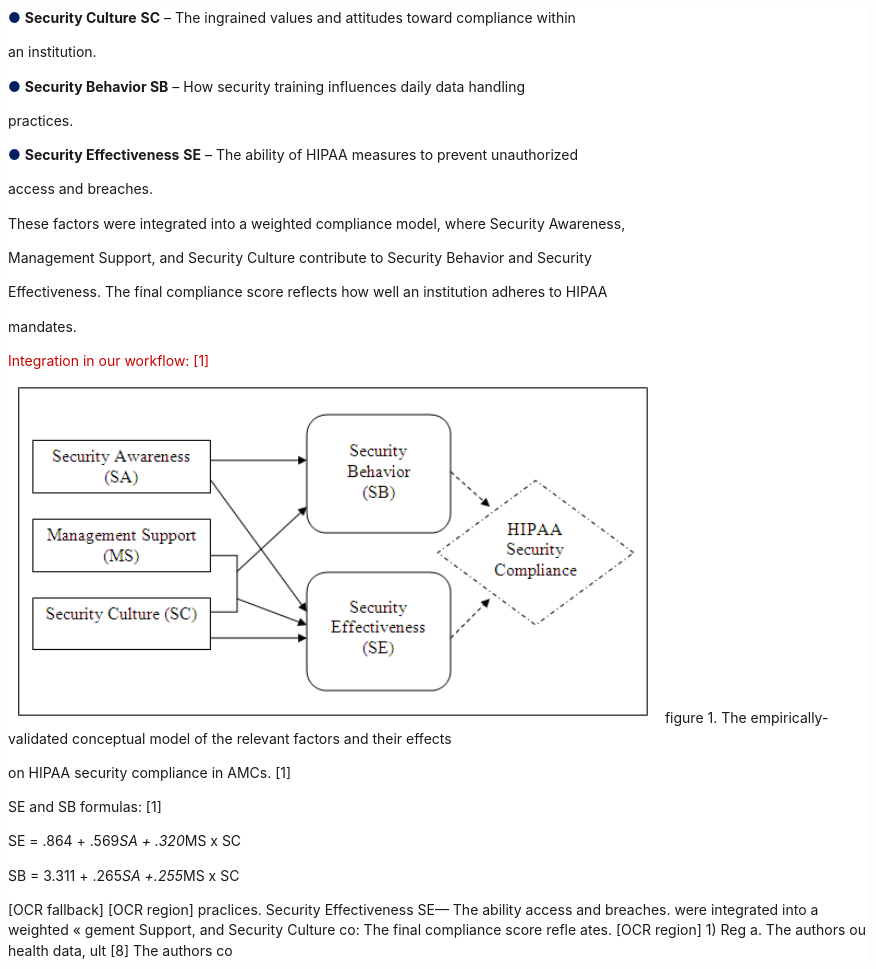 <span style='color:#002060'>●</span> <strong>Security Culture</strong> <strong>SC</strong> – The ingrained values and attitudes toward compliance within

an institution.

<span style='color:#002060'>●</span> <strong>Security Behavior SB</strong> – How security training influences daily data handling

practices.

<span style='color:#002060'>●</span> <strong>Security Effectiveness</strong> <strong>SE</strong> – The ability of HIPAA measures to prevent unauthorized

access and breaches.

These factors were integrated into a weighted compliance model, where Security Awareness,

Management Support, and Security Culture contribute to Security Behavior and Security

Effectiveness. The final compliance score reflects how well an institution adheres to HIPAA

mandates.

<span style='color:#cc0000'>Integration in our workflow: [1]</span>

![Image](./images/page2_img1.png)
figure 1. The empirically-validated conceptual model of the relevant factors and their effects

on HIPAA security compliance in AMCs. [1]

SE and SB formulas: [1]

SE = .864 + .569*SA  + .320*MS x SC

SB = 3.311 + .265*SA +.255*MS x SC



[OCR fallback]
[OCR region] praclices.
Security Effectiveness SE— The ability
access and breaches.
were integrated into a weighted «
gement Support, and Security Culture co:
The final compliance score refle
ates.
[OCR region] 1) Reg
a.
The authors ou
health data, ult
[8]
The authors co
